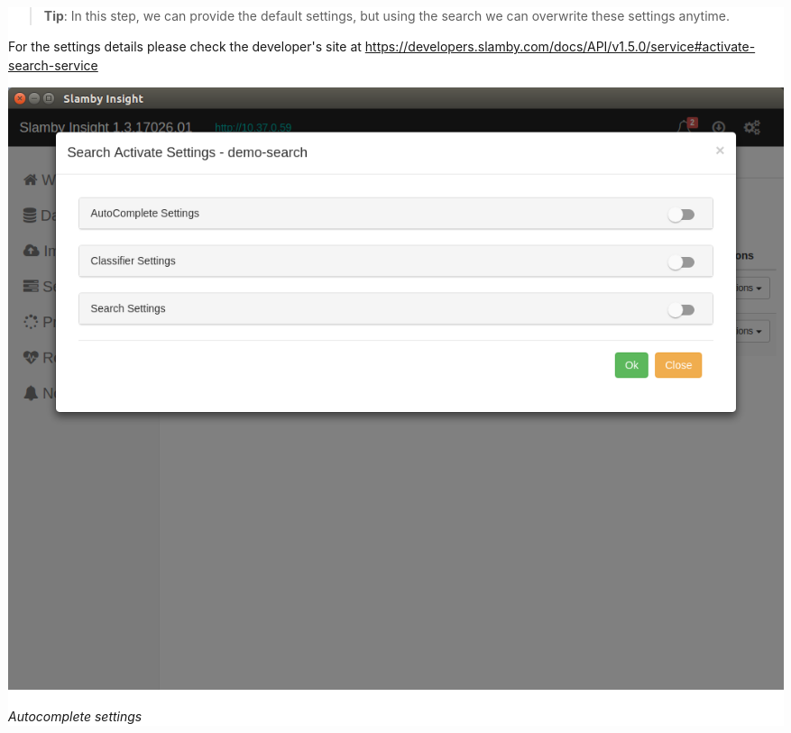 > **Tip**: In this step, we can provide the default settings, but using the search we can overwrite these settings anytime.

For the settings details please check the developer's site at <https://developers.slamby.com/docs/API/v1.5.0/service#activate-search-service>

![Activate search service](img/activate-search-service.png)

*Autocomplete settings*
